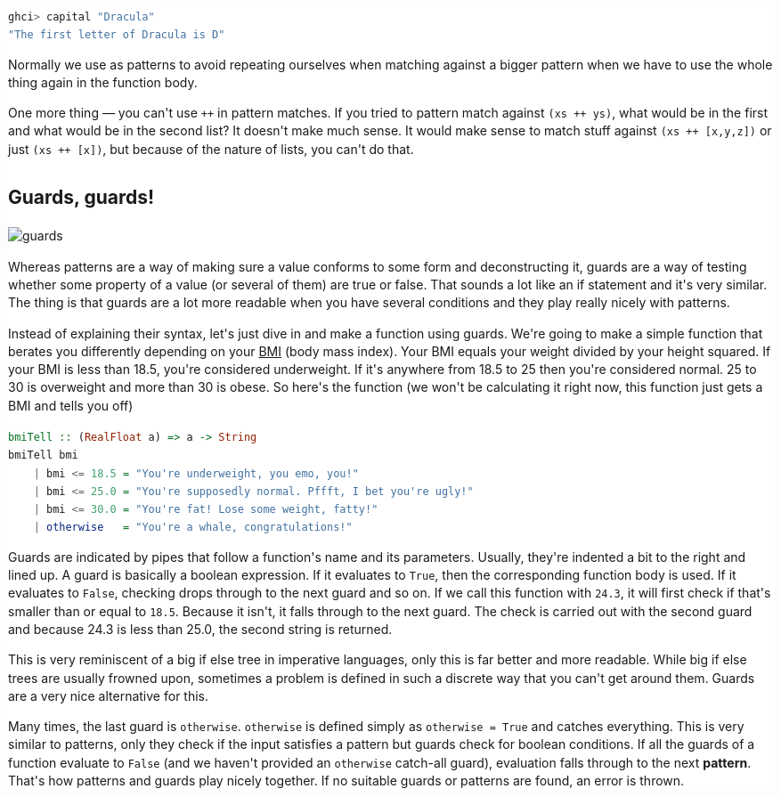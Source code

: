 ```haskell
ghci> capital "Dracula"
"The first letter of Dracula is D"
```

Normally we use as patterns to avoid repeating ourselves when matching against a bigger pattern when we have to use the whole thing again in the function body.

One more thing — you can't use `++` in pattern matches. If you tried to pattern match against `(xs ++ ys)`, what would be in the first and what would be in the second list? It doesn't make much sense. It would make sense to match stuff against `(xs ++ [x,y,z])` or just `(xs ++ [x])`, but because of the nature of lists, you can't do that.

## Guards, guards!

![guards](http://s3.amazonaws.com/lyah/guards.png)

Whereas patterns are a way of making sure a value conforms to some form and deconstructing it, guards are a way of testing whether some property of a value (or several of them) are true or false. That sounds a lot like an if statement and it's very similar. The thing is that guards are a lot more readable when you have several conditions and they play really nicely with patterns.

Instead of explaining their syntax, let's just dive in and make a function using guards. We're going to make a simple function that berates you differently depending on your [BMI](http://en.wikipedia.org/wiki/Body_mass_index) (body mass index). Your BMI equals your weight divided by your height squared. If your BMI is less than 18.5, you're considered underweight. If it's anywhere from 18.5 to 25 then you're considered normal. 25 to 30 is overweight and more than 30 is obese. So here's the function (we won't be calculating it right now, this function just gets a BMI and tells you off)

```haskell
bmiTell :: (RealFloat a) => a -> String
bmiTell bmi
    | bmi <= 18.5 = "You're underweight, you emo, you!"
    | bmi <= 25.0 = "You're supposedly normal. Pffft, I bet you're ugly!"
    | bmi <= 30.0 = "You're fat! Lose some weight, fatty!"
    | otherwise   = "You're a whale, congratulations!"
```

Guards are indicated by pipes that follow a function's name and its parameters. Usually, they're indented a bit to the right and lined up. A guard is basically a boolean expression. If it evaluates to `True`, then the corresponding function body is used. If it evaluates to `False`, checking drops through to the next guard and so on. If we call this function with `24.3`, it will first check if that's smaller than or equal to `18.5`. Because it isn't, it falls through to the next guard. The check is carried out with the second guard and because 24.3 is less than 25.0, the second string is returned.

This is very reminiscent of a big if else tree in imperative languages, only this is far better and more readable. While big if else trees are usually frowned upon, sometimes a problem is defined in such a discrete way that you can't get around them. Guards are a very nice alternative for this.

Many times, the last guard is `otherwise`. `otherwise` is defined simply as `otherwise = True` and catches everything. This is very similar to patterns, only they check if the input satisfies a pattern but guards check for boolean conditions. If all the guards of a function evaluate to `False` (and we haven't provided an `otherwise` catch-all guard), evaluation falls through to the next **pattern**. That's how patterns and guards play nicely together. If no suitable guards or patterns are found, an error is thrown.
